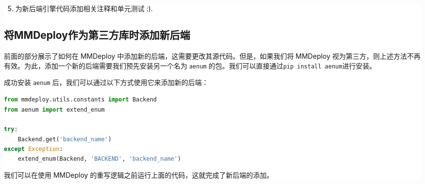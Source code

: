 5. 为新后端引擎代码添加相关注释和单元测试 :).

## 将MMDeploy作为第三方库时添加新后端

前面的部分展示了如何在 MMDeploy 中添加新的后端，这需要更改其源代码。但是，如果我们将 MMDeploy 视为第三方，则上述方法不再有效。为此，添加一个新的后端需要我们预先安装另一个名为 `aenum` 的包。我们可以直接通过`pip install aenum`进行安装。

成功安装 `aenum` 后，我们可以通过以下方式使用它来添加新的后端：

```python
from mmdeploy.utils.constants import Backend
from aenum import extend_enum

try:
    Backend.get('backend_name')
except Exception:
    extend_enum(Backend, 'BACKEND', 'backend_name')
```

我们可以在使用 MMDeploy 的重写逻辑之前运行上面的代码，这就完成了新后端的添加。
